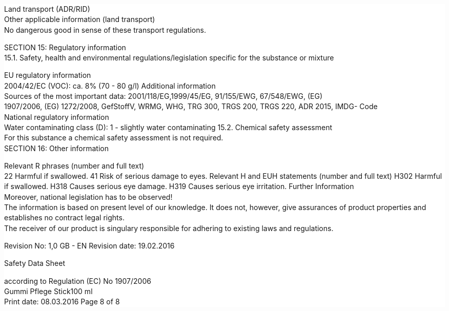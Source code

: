 Land transport (ADR/RID)  
Other applicable information (land transport)  
No dangerous good in sense of these transport regulations.  
 
SECTION 15: Regulatory information  
15.1. Safety, health and environmental regulations/legislation specific for the substance or mixture  
 
EU regulatory information  
2004/42/EC (VOC): 
ca. 8% (70 - 80 g/l) 
Additional information  
Sources of the most important data: 2001/118/EG,1999/45/EG, 91/155/EWG, 67/548/EWG, (EG)  
1907/2006, (EG) 1272/2008, GefStoffV, WRMG, WHG, TRG 300, TRGS 200, TRGS 220, ADR 2015, IMDG-
Code  
National regulatory information  
Water contaminating class (D): 
1 - slightly water contaminating 
15.2. Chemical safety assessment  
For this substance a chemical safety assessment is not required.  
SECTION 16: Other information  
 
Relevant R phrases (number and full text)  
22 
Harmful if swallowed. 
41 
Risk of serious damage to eyes. 
Relevant H and EUH statements (number and full text) 
H302 
Harmful if swallowed. 
H318 
Causes serious eye damage. 
H319 
Causes serious eye irritation. 
Further Information  
Moreover, national legislation has to be observed!  
The information is based on present level of our knowledge. It does not, however, give assurances of product 
properties and establishes no contract legal rights.  
The receiver of our product is singulary responsible for adhering to existing laws and regulations.  
 
 
Revision No: 1,0 
GB - EN 
Revision date: 19.02.2016 
 
 
 
 
 
 
 
 
 
 
Safety Data Sheet  
 
according to Regulation (EC) No 1907/2006  
Gummi Pflege Stick100 ml  
Print date: 08.03.2016 
Page 8 of 8 
 